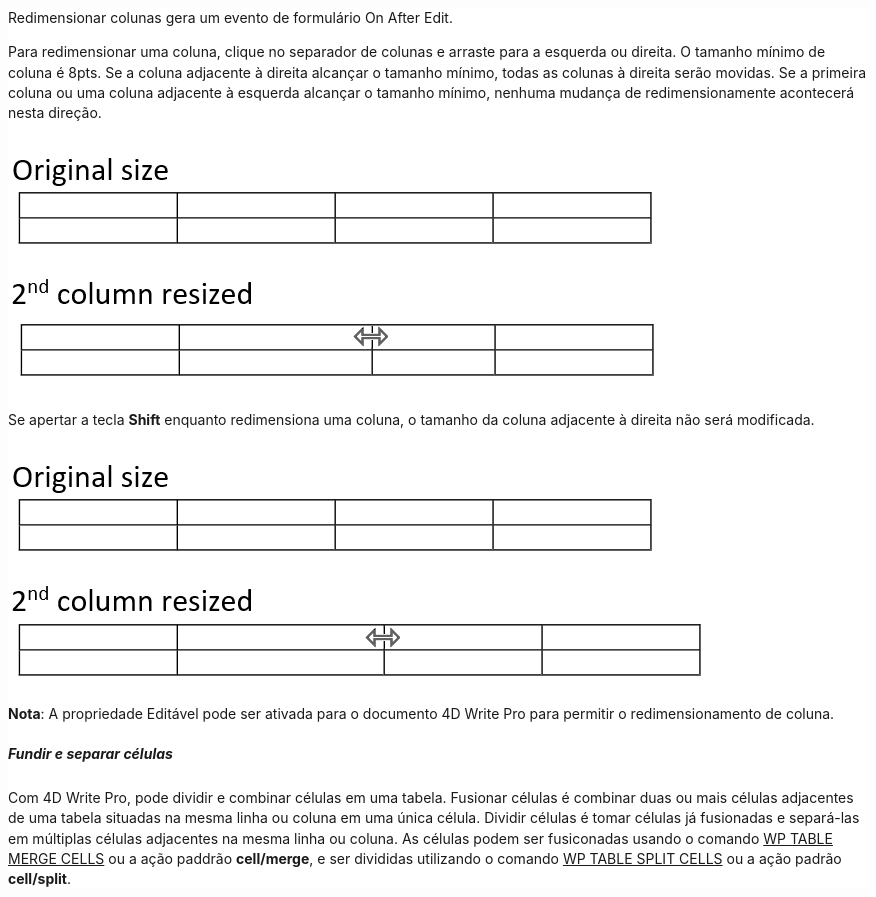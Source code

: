 Redimensionar colunas gera um evento de formulário On After Edit.

Para redimensionar uma coluna, clique no separador de colunas e arraste para a esquerda ou direita. O tamanho mínimo de coluna é 8pts. Se a coluna adjacente à direita alcançar o tamanho mínimo, todas as colunas à direita serão movidas. Se a primeira coluna ou uma coluna adjacente à esquerda alcançar o tamanho mínimo, nenhuma mudança de redimensionamente acontecerá nesta direção.  
  
![](../../assets/en/WritePro/pict4619694.en.png)

Se apertar a tecla **Shift** enquanto redimensiona uma coluna, o tamanho da coluna adjacente à direita não será modificada.  
  
![](../../assets/en/WritePro/pict4619865.en.png)  
  
**Nota**: A propriedade Editável pode ser ativada para o documento 4D Write Pro para permitir o redimensionamento de coluna.

##### Fundir e separar células 

Com 4D Write Pro, pode dividir e combinar células em uma tabela. Fusionar células é combinar duas ou mais células adjacentes de uma tabela situadas na mesma linha ou coluna em uma única célula. Dividir células é tomar células já fusionadas e separá-las em múltiplas células adjacentes na mesma linha ou coluna. As células podem ser fusiconadas usando o comando [WP TABLE MERGE CELLS](../commands/wp-table-merge-cells) ou a ação paddrão **cell/merge**, e ser divididas utilizando o comando [WP TABLE SPLIT CELLS](../commands/wp-table-split-cells) ou a ação padrão **cell/split**.
